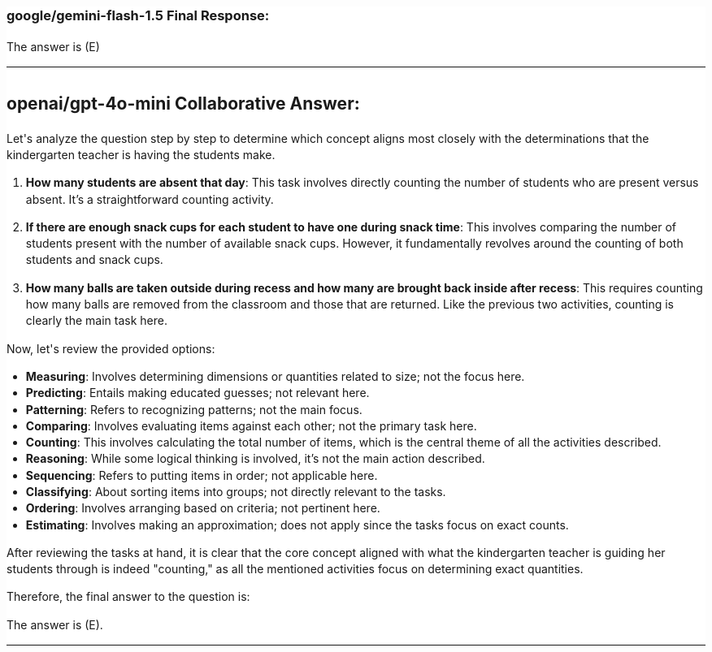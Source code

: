 
[//]: # (2024-11-17 21:04:35)
### google/gemini-flash-1.5 Final Response:


[//]: # (2024-11-17 21:04:35)
The answer is (E)



[//]: # (2024-11-17 21:04:35)

---




[//]: # (2024-11-17 21:04:41)
## openai/gpt-4o-mini Collaborative Answer:


[//]: # (2024-11-17 21:04:41)
Let's analyze the question step by step to determine which concept aligns most closely with the determinations that the kindergarten teacher is having the students make.

1. **How many students are absent that day**: This task involves directly counting the number of students who are present versus absent. It’s a straightforward counting activity.

2. **If there are enough snack cups for each student to have one during snack time**: This involves comparing the number of students present with the number of available snack cups. However, it fundamentally revolves around the counting of both students and snack cups.

3. **How many balls are taken outside during recess and how many are brought back inside after recess**: This requires counting how many balls are removed from the classroom and those that are returned. Like the previous two activities, counting is clearly the main task here.

Now, let's review the provided options:

- **Measuring**: Involves determining dimensions or quantities related to size; not the focus here.
- **Predicting**: Entails making educated guesses; not relevant here.
- **Patterning**: Refers to recognizing patterns; not the main focus.
- **Comparing**: Involves evaluating items against each other; not the primary task here.
- **Counting**: This involves calculating the total number of items, which is the central theme of all the activities described.
- **Reasoning**: While some logical thinking is involved, it’s not the main action described.
- **Sequencing**: Refers to putting items in order; not applicable here.
- **Classifying**: About sorting items into groups; not directly relevant to the tasks.
- **Ordering**: Involves arranging based on criteria; not pertinent here.
- **Estimating**: Involves making an approximation; does not apply since the tasks focus on exact counts.

After reviewing the tasks at hand, it is clear that the core concept aligned with what the kindergarten teacher is guiding her students through is indeed "counting," as all the mentioned activities focus on determining exact quantities. 

Therefore, the final answer to the question is:

The answer is (E).


[//]: # (2024-11-17 21:04:41)

---





[//]: # (2024-11-17 21:04:15)
[//]: # (2024-11-17 21:04:15)
[//]: # (2024-11-17 21:04:15)
[//]: # (2024-11-17 21:04:15)
[//]: # (2024-11-17 21:04:15)
[//]: # (2024-11-17 21:04:15)
[//]: # (2024-11-17 21:04:23)
[//]: # (2024-11-17 21:04:23)
[//]: # (2024-11-17 21:04:23)
[//]: # (2024-11-17 21:04:25)
[//]: # (2024-11-17 21:04:25)
[//]: # (2024-11-17 21:04:25)
[//]: # (2024-11-17 21:04:29)
[//]: # (2024-11-17 21:04:29)
[//]: # (2024-11-17 21:04:29)
[//]: # (2024-11-17 21:04:32)
[//]: # (2024-11-17 21:04:32)
[//]: # (2024-11-17 21:04:32)
[//]: # (2024-11-17 21:04:32)
[//]: # (2024-11-17 21:04:32)
[//]: # (2024-11-17 21:04:32)
[//]: # (2024-11-17 21:04:33)
[//]: # (2024-11-17 21:04:33)
[//]: # (2024-11-17 21:04:33)
[//]: # (2024-11-17 21:04:43)
[//]: # (2024-11-17 21:04:43)
[//]: # (2024-11-17 21:04:43)